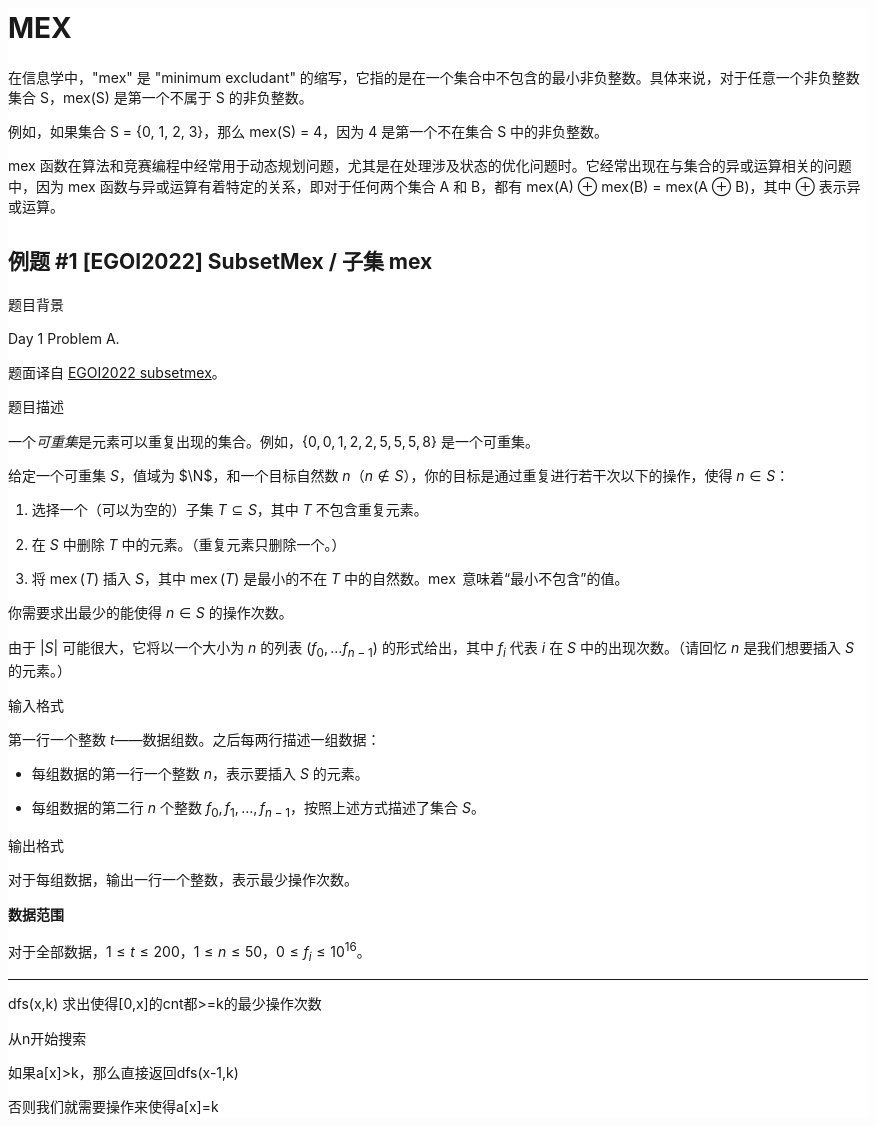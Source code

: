 # MEX

在信息学中，"mex" 是 "minimum excludant" 的缩写，它指的是在一个集合中不包含的最小非负整数。具体来说，对于任意一个非负整数集合 S，mex(S) 是第一个不属于 S 的非负整数。

例如，如果集合 S = {0, 1, 2, 3}，那么 mex(S) = 4，因为 4 是第一个不在集合 S 中的非负整数。

mex 函数在算法和竞赛编程中经常用于动态规划问题，尤其是在处理涉及状态的优化问题时。它经常出现在与集合的异或运算相关的问题中，因为 mex 函数与异或运算有着特定的关系，即对于任何两个集合 A 和 B，都有 mex(A) ⊕ mex(B) = mex(A ⊕ B)，其中 ⊕ 表示异或运算。

## 例题 #1 [EGOI2022] SubsetMex / 子集 mex

题目背景

Day 1 Problem A.

题面译自 [EGOI2022 subsetmex](https://stats.egoi.org/media/task_description/2022_subsetmex_en.pdf)。

题目描述

一个*可重集*是元素可以重复出现的集合。例如，$\{0,0,1,2,2,5,5,5,8\}$ 是一个可重集。

给定一个可重集 $S$，值域为 $\N$，和一个目标自然数 $n$（$n\notin S$），你的目标是通过重复进行若干次以下的操作，使得 $n\in S$：

1. 选择一个（可以为空的）子集 $T\subseteq S$，其中 $T$ 不包含重复元素。

2. 在 $S$ 中删除 $T$ 中的元素。（重复元素只删除一个。）

3. 将 $\operatorname{mex}(T)$ 插入 $S$，其中 $\operatorname{mex}(T)$ 是最小的不在 $T$ 中的自然数。$\operatorname{mex}$ 意味着“最小不包含”的值。

你需要求出最少的能使得 $n\in S$ 的操作次数。

由于 $|S|$ 可能很大，它将以一个大小为 $n$ 的列表 $(f_0,\ldots f_{n-1})$ 的形式给出，其中 $f_i$ 代表 $i$ 在 $S$ 中的出现次数。（请回忆 $n$ 是我们想要插入 $S$ 的元素。）

输入格式

第一行一个整数 $t$——数据组数。之后每两行描述一组数据：

- 每组数据的第一行一个整数 $n$，表示要插入 $S$ 的元素。

- 每组数据的第二行 $n$ 个整数 $f_0,f_1,\ldots,f_{n-1}$，按照上述方式描述了集合 $S$。

输出格式

对于每组数据，输出一行一个整数，表示最少操作次数。

**数据范围**

对于全部数据，$1\le t\le 200$，$1\le n\le 50$，$0\le f_i\le 10^{16}$。

---

dfs(x,k) 求出使得[0,x]的cnt都>=k的最少操作次数

从n开始搜索

如果a[x]>k，那么直接返回dfs(x-1,k)

否则我们就需要操作来使得a[x]=k

